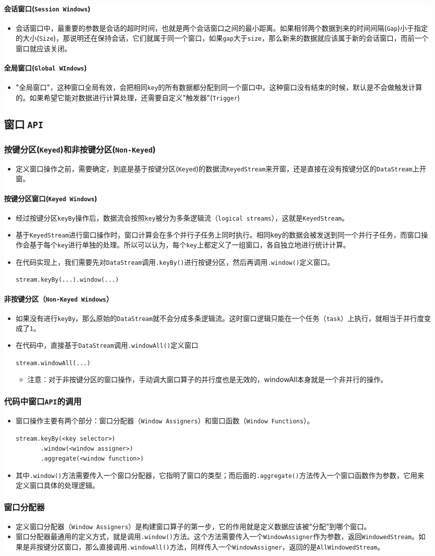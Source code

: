 #### 会话窗口(`Session Windows`)

- 会话窗口中，最重要的参数是会话的超时时间，也就是两个会话窗口之间的最小距离。如果相邻两个数据到来的时间间隔(`Gap`)小于指定的大小(`Size`)，那说明还在保持会话，它们就属于同一个窗口，如果`gap`大于`size`，那么新来的数据就应该属于新的会话窗口，而前一个窗口就应该关闭。

#### 全局窗口(`Global WIndows`)

- "全局窗口"，这种窗口全局有效，会把相同`key`的所有数据都分配到同一个窗口中。这种窗口没有结束的时候，默认是不会做触发计算的。如果希望它能对数据进行计算处理，还需要自定义"触发器"(`Trigger`)

## 窗口 `API`

### 按键分区(`Keyed`)和非按键分区(`Non-Keyed`)

- 定义窗口操作之前，需要确定，到底是基于按键分区(`Keyed`)的数据流`KeyedStream`来开窗，还是直接在没有按键分区的`DataStream`上开窗。

#### 按键分区窗口(`Keyed Windows`)

- 经过按键分区`keyBy`操作后，数据流会按照`key`被分为多条逻辑流（`logical streams`），这就是`KeyedStream`。

- 基于`KeyedStream`进行窗口操作时，窗口计算会在多个并行子任务上同时执行。相同key的数据会被发送到同一个并行子任务，而窗口操作会基于每个`key`进行单独的处理。所以可以认为，每个`key`上都定义了一组窗口，各自独立地进行统计计算。

- 在代码实现上，我们需要先对`DataStream`调用`.keyBy()`进行按键分区，然后再调用`.window()`定义窗口。

  ~~~
  stream.keyBy(...).window(...)
  ~~~

#### 非按键分区（`Non-Keyed Windows`）

- 如果没有进行`keyBy`，那么原始的`DataStream`就不会分成多条逻辑流。这时窗口逻辑只能在一个任务（`task`）上执行，就相当于并行度变成了`1`。

- 在代码中，直接基于`DataStream`调用`.windowAll()`定义窗口

  ~~~
  stream.windowAll(...)
  ~~~

  - 注意：对于非按键分区的窗口操作，手动调大窗口算子的并行度也是无效的，windowAll本身就是一个非并行的操作。

### 代码中窗口`API`的调用

- 窗口操作主要有两个部分：窗口分配器（`Window Assigners`）和窗口函数（`Window Functions`）。

  ~~~
  stream.keyBy(<key selector>)
         .window(<window assigner>)
         .aggregate(<window function>)
  ~~~

- 其中`.window()`方法需要传入一个窗口分配器，它指明了窗口的类型；而后面的`.aggregate()`方法传入一个窗口函数作为参数，它用来定义窗口具体的处理逻辑。

### 窗口分配器

- 定义窗口分配器（`Window Assigners`）是构建窗口算子的第一步，它的作用就是定义数据应该被“分配”到哪个窗口。
- 窗口分配器最通用的定义方式，就是调用`.window()`方法。这个方法需要传入一个`WindowAssigner`作为参数，返回`WindowedStream`。如果是非按键分区窗口，那么直接调用`.windowAll()`方法，同样传入一个`WindowAssigner`，返回的是`AllWindowedStream`。
